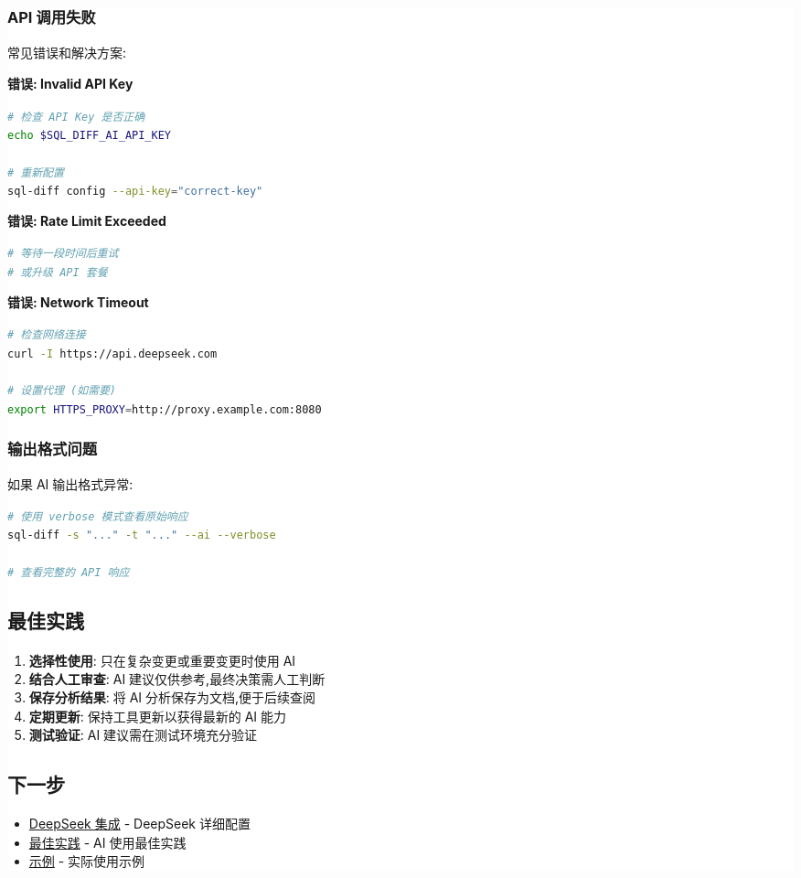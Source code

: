 ### API 调用失败

常见错误和解决方案:

**错误: Invalid API Key**
```bash
# 检查 API Key 是否正确
echo $SQL_DIFF_AI_API_KEY

# 重新配置
sql-diff config --api-key="correct-key"
```

**错误: Rate Limit Exceeded**
```bash
# 等待一段时间后重试
# 或升级 API 套餐
```

**错误: Network Timeout**
```bash
# 检查网络连接
curl -I https://api.deepseek.com

# 设置代理 (如需要)
export HTTPS_PROXY=http://proxy.example.com:8080
```

### 输出格式问题

如果 AI 输出格式异常:

```bash
# 使用 verbose 模式查看原始响应
sql-diff -s "..." -t "..." --ai --verbose

# 查看完整的 API 响应
```

## 最佳实践

1. **选择性使用**: 只在复杂变更或重要变更时使用 AI
2. **结合人工审查**: AI 建议仅供参考,最终决策需人工判断
3. **保存分析结果**: 将 AI 分析保存为文档,便于后续查阅
4. **定期更新**: 保持工具更新以获得最新的 AI 能力
5. **测试验证**: AI 建议需在测试环境充分验证

## 下一步

- [DeepSeek 集成](/ai/deepseek) - DeepSeek 详细配置
- [最佳实践](/ai/best-practices) - AI 使用最佳实践
- [示例](/examples/advanced) - 实际使用示例
